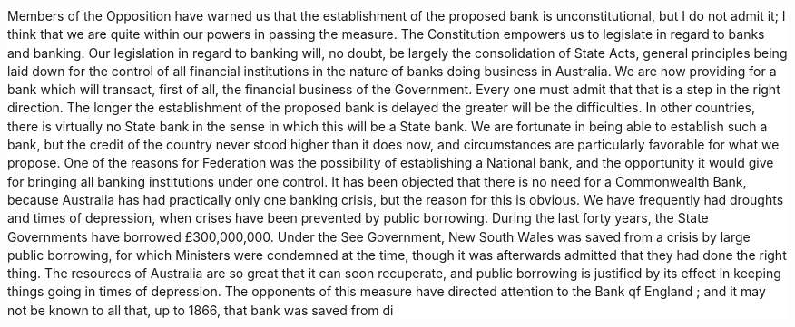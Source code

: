 Members of the Opposition have warned us that the establishment of the proposed bank is unconstitutional, but I do not admit it; I think that we are quite within our powers in passing the measure. The Constitution empowers us to legislate in regard to banks and banking. Our legislation in regard to banking will, no doubt, be largely the consolidation of State Acts, general principles being laid down for the control of all financial institutions in the nature of banks doing business in Australia. We are now providing for a bank which will transact, first of all, the financial business of the Government. Every one must admit that that is a step in the right direction. The longer the establishment of the proposed bank is delayed the greater will be the difficulties. In other countries, there is virtually no State bank in the sense in which this will be a State bank. We are fortunate in being able to establish such a bank, but the credit of the country never stood higher than it does now, and circumstances are particularly favorable for what we propose. One of the reasons for Federation was the possibility of establishing a National bank, and the opportunity it would give for bringing all banking institutions under one control. It has been objected that there is no need for a Commonwealth Bank, because Australia has had practically only one banking crisis, but the reason for this is obvious. We have frequently had droughts and times of depression, when crises have been prevented by public borrowing. During the last forty years, the State Governments have borrowed £300,000,000. Under the See Government, New South Wales was saved from a crisis by large public borrowing, for which Ministers were condemned at the time, though it was afterwards admitted that they had done the right thing. The resources of Australia are so great that it can soon recuperate, and public borrowing is justified by its effect in keeping things going in times of depression. The opponents of this measure have directed attention to the Bank qf England ; and it may not be known to all that, up to 1866, that bank was saved from di